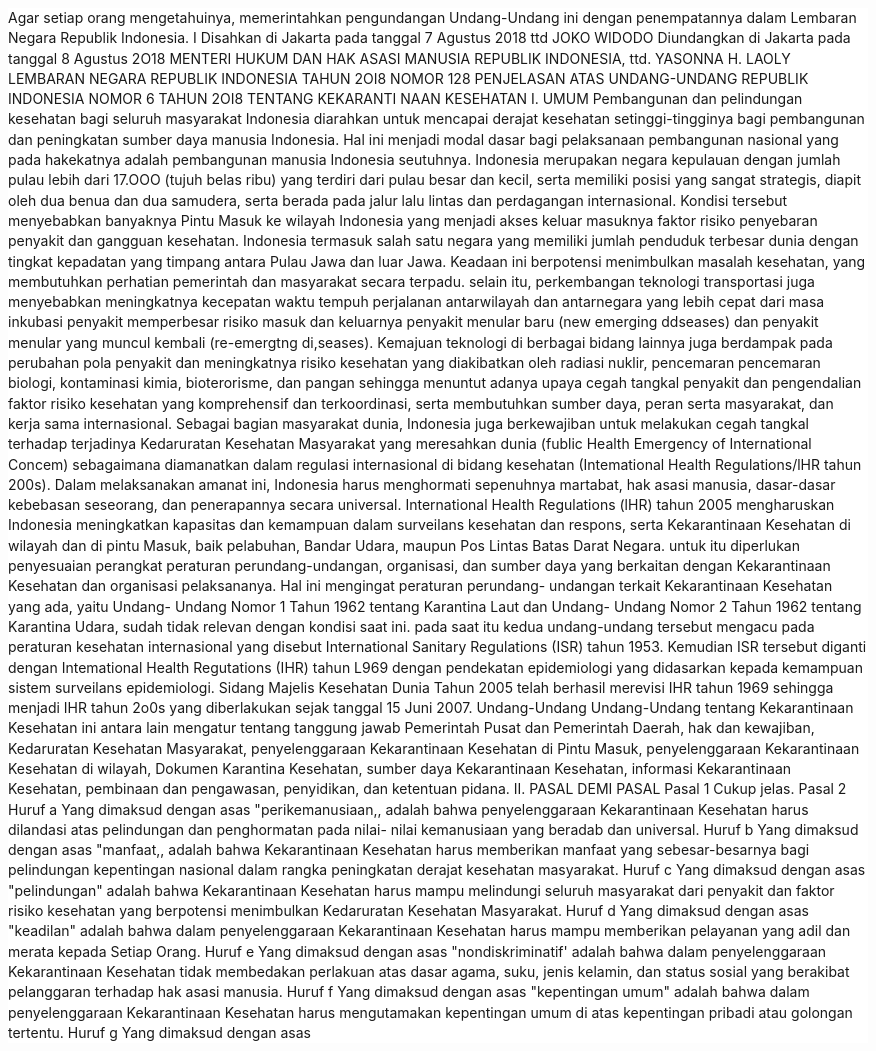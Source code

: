 Agar setiap orang mengetahuinya, memerintahkan pengundangan Undang-Undang ini dengan penempatannya dalam Lembaran Negara Republik Indonesia. I Disahkan di Jakarta pada tanggal 7 Agustus 2018 ttd JOKO WIDODO Diundangkan di Jakarta pada tanggal 8 Agustus 2O18 MENTERI HUKUM DAN HAK ASASI MANUSIA REPUBLIK INDONESIA, ttd. YASONNA H. LAOLY LEMBARAN NEGARA REPUBLIK INDONESIA TAHUN 2OI8 NOMOR 128 PENJELASAN ATAS UNDANG-UNDANG REPUBLIK INDONESIA NOMOR 6 TAHUN 2OI8 TENTANG KEKARANTI NAAN KESEHATAN I. UMUM Pembangunan dan pelindungan kesehatan bagi seluruh masyarakat Indonesia diarahkan untuk mencapai derajat kesehatan setinggi-tingginya bagi pembangunan dan peningkatan sumber daya manusia Indonesia. Hal ini menjadi modal dasar bagi pelaksanaan pembangunan nasional yang pada hakekatnya adalah pembangunan manusia Indonesia seutuhnya. Indonesia merupakan negara kepulauan dengan jumlah pulau lebih dari 17.OOO (tujuh belas ribu) yang terdiri dari pulau besar dan kecil, serta memiliki posisi yang sangat strategis, diapit oleh dua benua dan dua samudera, serta berada pada jalur lalu lintas dan perdagangan internasional. Kondisi tersebut menyebabkan banyaknya Pintu Masuk ke wilayah Indonesia yang menjadi akses keluar masuknya faktor risiko penyebaran penyakit dan gangguan kesehatan. Indonesia termasuk salah satu negara yang memiliki jumlah penduduk terbesar dunia dengan tingkat kepadatan yang timpang antara Pulau Jawa dan luar Jawa. Keadaan ini berpotensi menimbulkan masalah kesehatan, yang membutuhkan perhatian pemerintah dan masyarakat secara terpadu. selain itu, perkembangan teknologi transportasi juga menyebabkan meningkatnya kecepatan waktu tempuh perjalanan antarwilayah dan antarnegara yang lebih cepat dari masa inkubasi penyakit memperbesar risiko masuk dan keluarnya penyakit menular baru (new emerging ddseases) dan penyakit menular yang muncul kembali (re-emergtng di,seases). Kemajuan teknologi di berbagai bidang lainnya juga berdampak pada perubahan pola penyakit dan meningkatnya risiko kesehatan yang diakibatkan oleh radiasi nuklir, pencemaran pencemaran biologi, kontaminasi kimia, bioterorisme, dan pangan sehingga menuntut adanya upaya cegah tangkal penyakit dan pengendalian faktor risiko kesehatan yang komprehensif dan terkoordinasi, serta membutuhkan sumber daya, peran serta masyarakat, dan kerja sama internasional. Sebagai bagian masyarakat dunia, Indonesia juga berkewajiban untuk melakukan cegah tangkal terhadap terjadinya Kedaruratan Kesehatan Masyarakat yang meresahkan dunia (fublic Health Emergency of International Concem) sebagaimana diamanatkan dalam regulasi internasional di bidang kesehatan (Intemational Health Regulations/lHR tahun 200s). Dalam melaksanakan amanat ini, Indonesia harus menghormati sepenuhnya martabat, hak asasi manusia, dasar-dasar kebebasan seseorang, dan penerapannya secara universal. International Health Regulations (lHR) tahun 2005 mengharuskan Indonesia meningkatkan kapasitas dan kemampuan dalam surveilans kesehatan dan respons, serta Kekarantinaan Kesehatan di wilayah dan di pintu Masuk, baik pelabuhan, Bandar Udara, maupun Pos Lintas Batas Darat Negara. untuk itu diperlukan penyesuaian perangkat peraturan perundang-undangan, organisasi, dan sumber daya yang berkaitan dengan Kekarantinaan Kesehatan dan organisasi pelaksananya. Hal ini mengingat peraturan perundang- undangan terkait Kekarantinaan Kesehatan yang ada, yaitu Undang- Undang Nomor 1 Tahun 1962 tentang Karantina Laut dan Undang- Undang Nomor 2 Tahun 1962 tentang Karantina Udara, sudah tidak relevan dengan kondisi saat ini. pada saat itu kedua undang-undang tersebut mengacu pada peraturan kesehatan internasional yang disebut International Sanitary Regulations (ISR) tahun 1953. Kemudian ISR tersebut diganti dengan Intemational Health Regutations (IHR) tahun L969 dengan pendekatan epidemiologi yang didasarkan kepada kemampuan sistem surveilans epidemiologi. Sidang Majelis Kesehatan Dunia Tahun 2005 telah berhasil merevisi IHR tahun 1969 sehingga menjadi IHR tahun 2o0s yang diberlakukan sejak tanggal 15 Juni 2007. Undang-Undang Undang-Undang tentang Kekarantinaan Kesehatan ini antara lain mengatur tentang tanggung jawab Pemerintah Pusat dan Pemerintah Daerah, hak dan kewajiban, Kedaruratan Kesehatan Masyarakat, penyelenggaraan Kekarantinaan Kesehatan di Pintu Masuk, penyelenggaraan Kekarantinaan Kesehatan di wilayah, Dokumen Karantina Kesehatan, sumber daya Kekarantinaan Kesehatan, informasi Kekarantinaan Kesehatan, pembinaan dan pengawasan, penyidikan, dan ketentuan pidana. II. PASAL DEMI PASAL Pasal 1 Cukup jelas. Pasal 2 Huruf a Yang dimaksud dengan asas "perikemanusiaan,, adalah bahwa penyelenggaraan Kekarantinaan Kesehatan harus dilandasi atas pelindungan dan penghormatan pada nilai- nilai kemanusiaan yang beradab dan universal. Huruf b Yang dimaksud dengan asas "manfaat,, adalah bahwa Kekarantinaan Kesehatan harus memberikan manfaat yang sebesar-besarnya bagi pelindungan kepentingan nasional dalam rangka peningkatan derajat kesehatan masyarakat. Huruf c Yang dimaksud dengan asas "pelindungan" adalah bahwa Kekarantinaan Kesehatan harus mampu melindungi seluruh masyarakat dari penyakit dan faktor risiko kesehatan yang berpotensi menimbulkan Kedaruratan Kesehatan Masyarakat. Huruf d Yang dimaksud dengan asas "keadilan" adalah bahwa dalam penyelenggaraan Kekarantinaan Kesehatan harus mampu memberikan pelayanan yang adil dan merata kepada Setiap Orang. Huruf e Yang dimaksud dengan asas "nondiskriminatif' adalah bahwa dalam penyelenggaraan Kekarantinaan Kesehatan tidak membedakan perlakuan atas dasar agama, suku, jenis kelamin, dan status sosial yang berakibat pelanggaran terhadap hak asasi manusia. Huruf f Yang dimaksud dengan asas "kepentingan umum" adalah bahwa dalam penyelenggaraan Kekarantinaan Kesehatan harus mengutamakan kepentingan umum di atas kepentingan pribadi atau golongan tertentu. Huruf g Yang dimaksud dengan asas